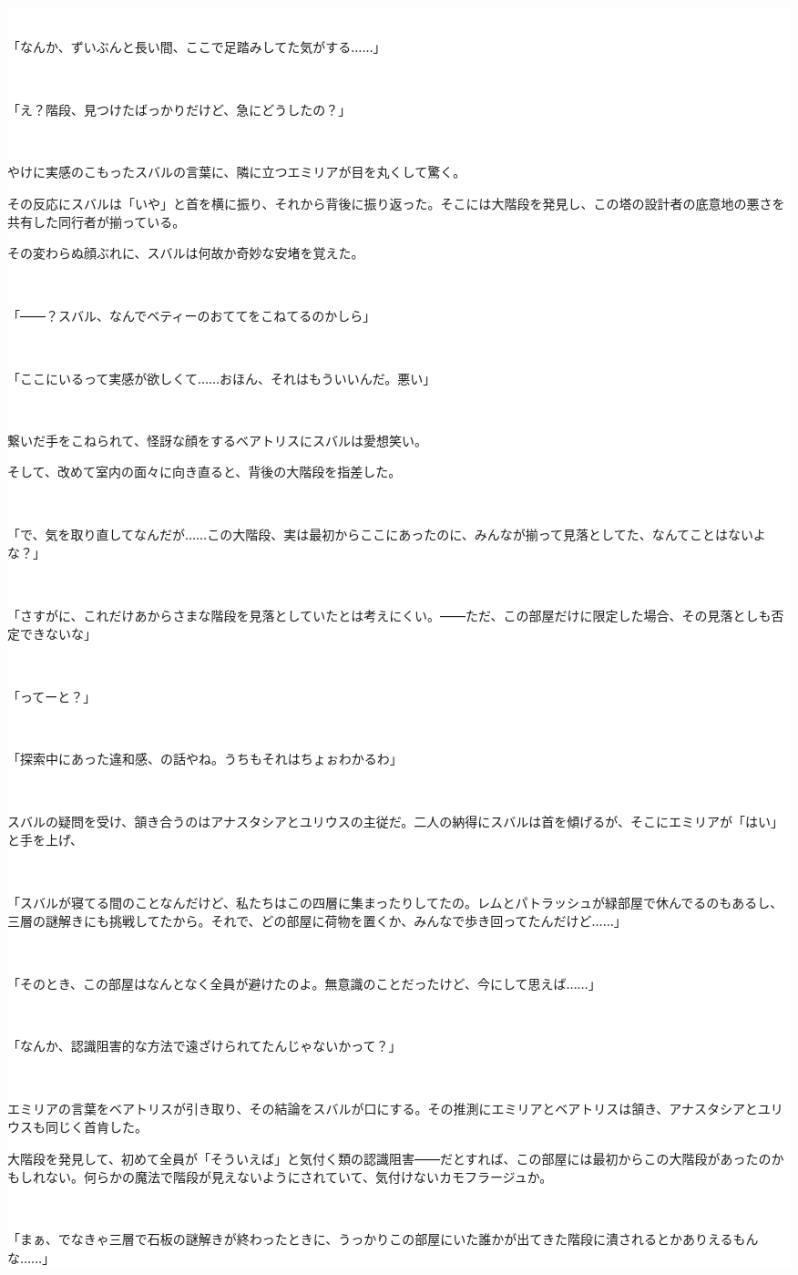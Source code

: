 　

「なんか、ずいぶんと長い間、ここで足踏みしてた気がする……」

　

「え？階段、見つけたばっかりだけど、急にどうしたの？」

　

やけに実感のこもったスバルの言葉に、隣に立つエミリアが目を丸くして驚く。

その反応にスバルは「いや」と首を横に振り、それから背後に振り返った。そこには大階段を発見し、この塔の設計者の底意地の悪さを共有した同行者が揃っている。

その変わらぬ顔ぶれに、スバルは何故か奇妙な安堵を覚えた。

　

「――？スバル、なんでベティーのおててをこねてるのかしら」

　

「ここにいるって実感が欲しくて……おほん、それはもういいんだ。悪い」

　

繋いだ手をこねられて、怪訝な顔をするベアトリスにスバルは愛想笑い。

そして、改めて室内の面々に向き直ると、背後の大階段を指差した。

　

「で、気を取り直してなんだが……この大階段、実は最初からここにあったのに、みんなが揃って見落としてた、なんてことはないよな？」

　

「さすがに、これだけあからさまな階段を見落としていたとは考えにくい。――ただ、この部屋だけに限定した場合、その見落としも否定できないな」

　

「ってーと？」

　

「探索中にあった違和感、の話やね。うちもそれはちょぉわかるわ」

　

スバルの疑問を受け、頷き合うのはアナスタシアとユリウスの主従だ。二人の納得にスバルは首を傾げるが、そこにエミリアが「はい」と手を上げ、

　

「スバルが寝てる間のことなんだけど、私たちはこの四層に集まったりしてたの。レムとパトラッシュが緑部屋で休んでるのもあるし、三層の謎解きにも挑戦してたから。それで、どの部屋に荷物を置くか、みんなで歩き回ってたんだけど……」

　

「そのとき、この部屋はなんとなく全員が避けたのよ。無意識のことだったけど、今にして思えば……」

　

「なんか、認識阻害的な方法で遠ざけられてたんじゃないかって？」

　

エミリアの言葉をベアトリスが引き取り、その結論をスバルが口にする。その推測にエミリアとベアトリスは頷き、アナスタシアとユリウスも同じく首肯した。

大階段を発見して、初めて全員が「そういえば」と気付く類の認識阻害――だとすれば、この部屋には最初からこの大階段があったのかもしれない。何らかの魔法で階段が見えないようにされていて、気付けないカモフラージュか。

　

「まぁ、でなきゃ三層で石板の謎解きが終わったときに、うっかりこの部屋にいた誰かが出てきた階段に潰されるとかありえるもんな……」
